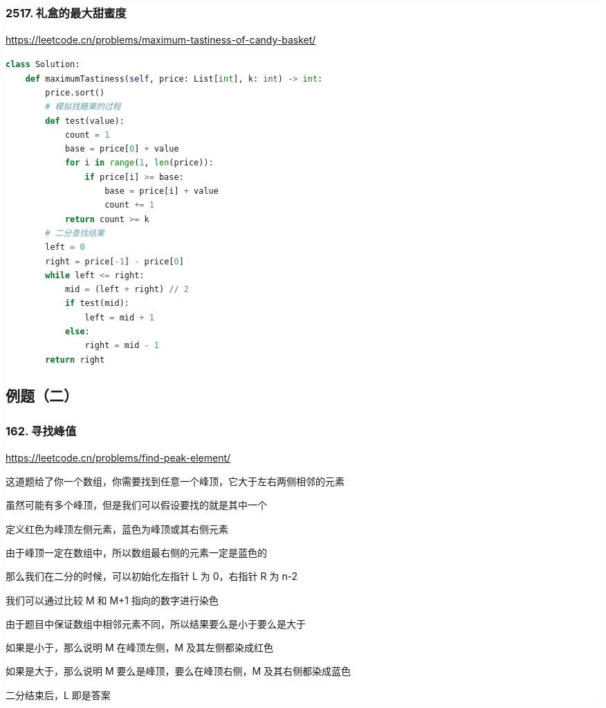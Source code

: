 ### 2517. 礼盒的最大甜蜜度

https://leetcode.cn/problems/maximum-tastiness-of-candy-basket/


```python
class Solution:
    def maximumTastiness(self, price: List[int], k: int) -> int:
        price.sort()
        # 模拟找糖果的过程
        def test(value):
            count = 1
            base = price[0] + value
            for i in range(1, len(price)):
                if price[i] >= base:
                    base = price[i] + value
                    count += 1
            return count >= k
        # 二分查找结果
        left = 0
        right = price[-1] - price[0]
        while left <= right:
            mid = (left + right) // 2
            if test(mid):
                left = mid + 1
            else:
                right = mid - 1
        return right
```

## 例题（二）

### 162. 寻找峰值

https://leetcode.cn/problems/find-peak-element/

这道题给了你一个数组，你需要找到任意一个峰顶，它大于左右两侧相邻的元素

虽然可能有多个峰顶，但是我们可以假设要找的就是其中一个

定义红色为峰顶左侧元素，蓝色为峰顶或其右侧元素

由于峰顶一定在数组中，所以数组最右侧的元素一定是蓝色的

那么我们在二分的时候，可以初始化左指针 L 为 0，右指针 R 为 n-2

我们可以通过比较 M 和 M+1 指向的数字进行染色

由于题目中保证数组中相邻元素不同，所以结果要么是小于要么是大于

如果是小于，那么说明 M 在峰顶左侧，M 及其左侧都染成红色

如果是大于，那么说明 M 要么是峰顶，要么在峰顶右侧，M 及其右侧都染成蓝色

二分结束后，L 即是答案


